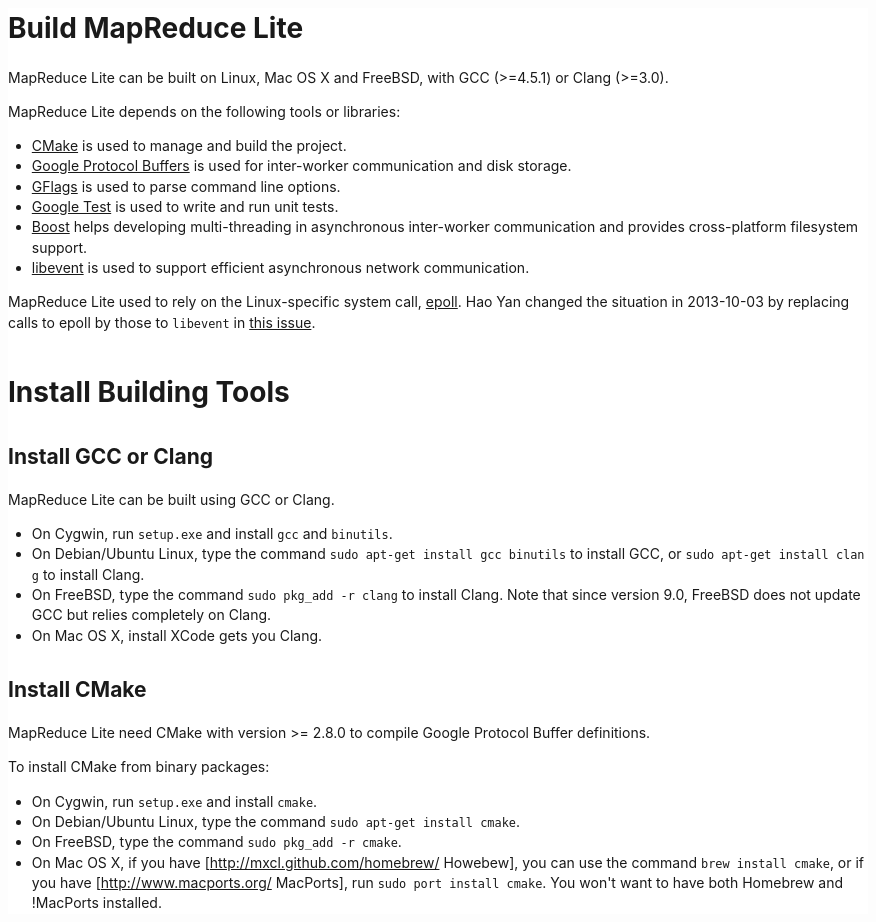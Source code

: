 # Build MapReduce Lite

MapReduce Lite can be built on Linux, Mac OS X and FreeBSD, with GCC
(>=4.5.1) or Clang (>=3.0).

MapReduce Lite depends on the following tools or libraries:

  * [CMake](http://www.cmake.org) is used to manage and build the
    project.
  * [Google Protocol Buffers](http://code.google.com/p/protobuf/) is
    used for inter-worker communication and disk storage.
  * [GFlags](http://code.google.com/p/google-gflags/) is used to parse
    command line options.
  * [Google Test](http://code.google.com/p/googletest/) is used to
    write and run unit tests.
  * [Boost](http://www.boost.org/) helps developing multi-threading in
    asynchronous inter-worker communication and provides
    cross-platform filesystem support.
  * [libevent](http://libevent.org) is used to support efficient
    asynchronous network communication.

MapReduce Lite used to rely on the Linux-specific system call,
[epoll](http://linux.die.net/man/4/epoll).  Hao Yan changed the
situation in 2013-10-03 by replacing calls to epoll by those to
`libevent` in
[this issue](http://code.google.com/p/mapreduce-lite/issues/detail?id=2).

# Install Building Tools

## Install GCC or Clang

MapReduce Lite can be built using GCC or Clang.

  * On Cygwin, run `setup.exe` and install `gcc` and `binutils`.
  * On Debian/Ubuntu Linux, type the command `sudo apt-get install gcc binutils` to install GCC, or `sudo apt-get install clang` to install Clang.
  * On FreeBSD, type the command `sudo pkg_add -r clang` to install Clang.  Note that since version 9.0, FreeBSD does not update GCC but relies completely on Clang.
  * On Mac OS X, install XCode gets you Clang.

## Install CMake

MapReduce Lite need CMake with version >= 2.8.0 to compile Google Protocol Buffer definitions.

To install CMake from binary packages:

  * On Cygwin, run `setup.exe` and install `cmake`.
  * On Debian/Ubuntu Linux, type the command `sudo apt-get install cmake`.
  * On FreeBSD, type the command `sudo pkg_add -r cmake`.
  * On Mac OS X, if you have [http://mxcl.github.com/homebrew/ Howebew], you can use the command `brew install cmake`, or if you have [http://www.macports.org/ MacPorts], run `sudo port install cmake`.  You won't want to have both Homebrew and !MacPorts installed.
